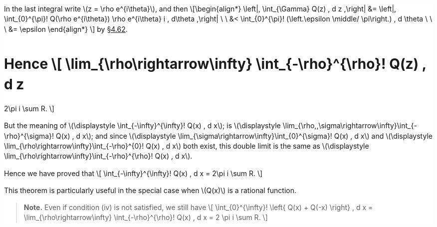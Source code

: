 In the last integral write \\(z = \rho e^{i\theta}\\), and then
\\[\begin{align*}
  \left|\,  \int_{\Gamma} Q(z) \, d z   \,\right|
  &=
  \left|\, 
    \int_{0}^{\pi}\! Q(\rho e^{i\theta}) \rho e^{i\theta} i
    \, d\theta
   \,\right|
  \\ \\
  &<
  \int_{0}^{\pi}\! (\left.\epsilon \middle/ \pi\right.) \, d \theta
  \\ \\ \\
  &= \epsilon
\end{align*} \\]
by [§4.62](CMA04-3-ComplexInt.html#4.62anupperlimittothevalueofacomplexintegral.).

Hence
\\[
\lim_{\rho\rightarrow\infty}
\int_{-\rho}^{\rho}\! Q(z) \, d z
=
2\pi i \sum R.
\\]

But the meaning of \\(\displaystyle \int_{-\infty}^{\infty}\! Q(x) \, d x\\);
is \\(\displaystyle \lim_{\rho,\,\sigma\rightarrow\infty}\int_{-\rho}^{\sigma}\! Q(x)
\, d x\\);
and since
\\(\displaystyle \lim_{\sigma\rightarrow\infty}\int_{0}^{\sigma}\! Q(x) \, d x\\)
and
\\(\displaystyle \lim_{\rho\rightarrow\infty}\int_{-\rho}^{0}\! Q(x) \, d x\\)
both exist, this double limit is the same as
\\(\displaystyle \lim_{\rho\rightarrow\infty}\int_{-\rho}^{\rho}\! Q(x) \, d x\\).

Hence we have proved that
\\[
\int_{-\infty}^{\infty}\! Q(x) \, d x = 2\pi i \sum R.
\\]

This theorem is particularly useful in the special case when \\(Q(x)\\) is a
rational function.


>**Note.** Even if condition (iv) is not satisfied, we still have
\\[
\int_{0}^{\infty}\!
\left\{
  Q(x) + Q(-x)
\right\} \, d x
=
\lim_{\rho\rightarrow\infty} \int_{-\rho}^{\rho}\! Q(x) \, d x
= 2 \pi i \sum R.
\\]
